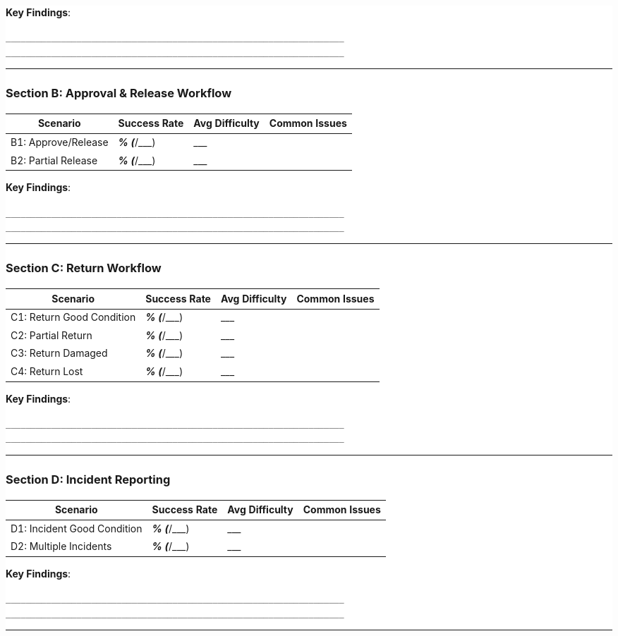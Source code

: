 **Key Findings**:
```
___________________________________________________________________
___________________________________________________________________
```

---

### Section B: Approval & Release Workflow

| Scenario | Success Rate | Avg Difficulty | Common Issues |
|----------|--------------|----------------|---------------|
| B1: Approve/Release | ___% (___/___) | ___ | |
| B2: Partial Release | ___% (___/___) | ___ | |

**Key Findings**:
```
___________________________________________________________________
___________________________________________________________________
```

---

### Section C: Return Workflow

| Scenario | Success Rate | Avg Difficulty | Common Issues |
|----------|--------------|----------------|---------------|
| C1: Return Good Condition | ___% (___/___) | ___ | |
| C2: Partial Return | ___% (___/___) | ___ | |
| C3: Return Damaged | ___% (___/___) | ___ | |
| C4: Return Lost | ___% (___/___) | ___ | |

**Key Findings**:
```
___________________________________________________________________
___________________________________________________________________
```

---

### Section D: Incident Reporting

| Scenario | Success Rate | Avg Difficulty | Common Issues |
|----------|--------------|----------------|---------------|
| D1: Incident Good Condition | ___% (___/___) | ___ | |
| D2: Multiple Incidents | ___% (___/___) | ___ | |

**Key Findings**:
```
___________________________________________________________________
___________________________________________________________________
```

---